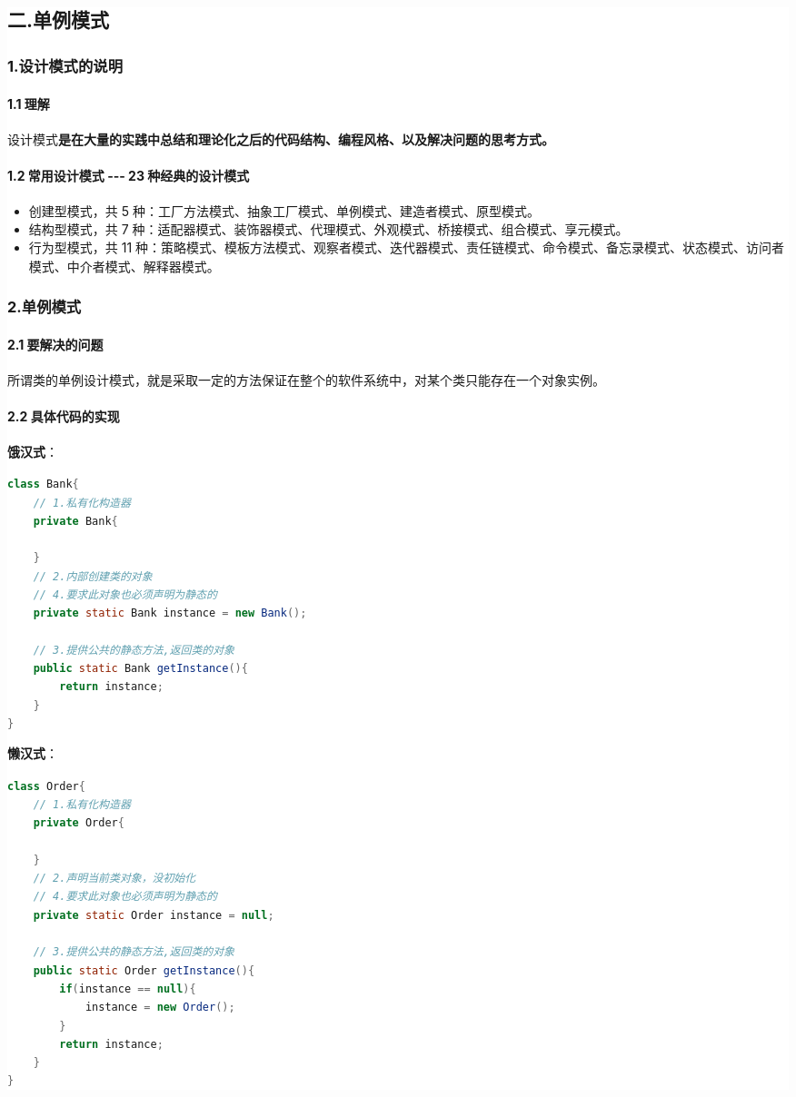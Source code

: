 ## 二.单例模式

### 1.设计模式的说明

#### 1.1 理解

设计模式**是在大量的实践中总结和理论化之后的代码结构、编程风格、以及解决问题的思考方式。**

#### 1.2 常用设计模式 --- 23 种经典的设计模式

- 创建型模式，共 5 种：工厂方法模式、抽象工厂模式、单例模式、建造者模式、原型模式。
- 结构型模式，共 7 种：适配器模式、装饰器模式、代理模式、外观模式、桥接模式、组合模式、享元模式。
- 行为型模式，共 11 种：策略模式、模板方法模式、观察者模式、迭代器模式、责任链模式、命令模式、备忘录模式、状态模式、访问者模式、中介者模式、解释器模式。

### 2.单例模式

#### 2.1 要解决的问题

所谓类的单例设计模式，就是采取一定的方法保证在整个的软件系统中，对某个类只能存在一个对象实例。

#### 2.2 具体代码的实现

**饿汉式**：

```java
class Bank{
    // 1.私有化构造器
    private Bank{

    }
    // 2.内部创建类的对象
    // 4.要求此对象也必须声明为静态的
    private static Bank instance = new Bank();

    // 3.提供公共的静态方法,返回类的对象
    public static Bank getInstance(){
        return instance;
    }
}
```

**懒汉式**：

```java
class Order{
    // 1.私有化构造器
    private Order{

    }
    // 2.声明当前类对象，没初始化
    // 4.要求此对象也必须声明为静态的
    private static Order instance = null;

    // 3.提供公共的静态方法,返回类的对象
    public static Order getInstance(){
        if(instance == null){
            instance = new Order();
        }
        return instance;
    }
}
```
